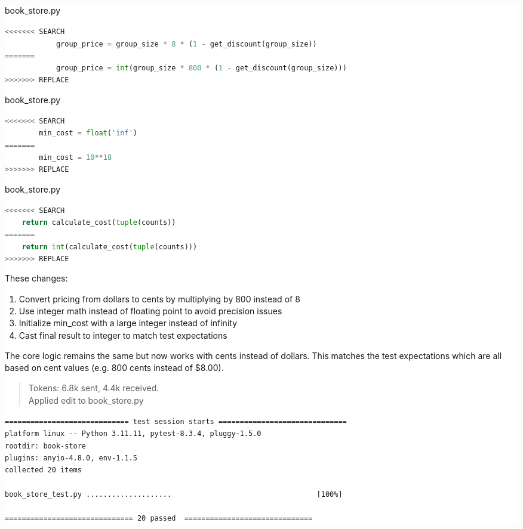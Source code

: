 book_store.py
```python
<<<<<<< SEARCH
            group_price = group_size * 8 * (1 - get_discount(group_size))
=======
            group_price = int(group_size * 800 * (1 - get_discount(group_size)))
>>>>>>> REPLACE
```

book_store.py
```python
<<<<<<< SEARCH
        min_cost = float('inf')
=======
        min_cost = 10**18
>>>>>>> REPLACE
```

book_store.py
```python
<<<<<<< SEARCH
    return calculate_cost(tuple(counts))
=======
    return int(calculate_cost(tuple(counts)))
>>>>>>> REPLACE
```

These changes:
1. Convert pricing from dollars to cents by multiplying by 800 instead of 8
2. Use integer math instead of floating point to avoid precision issues
3. Initialize min_cost with a large integer instead of infinity
4. Cast final result to integer to match test expectations

The core logic remains the same but now works with cents instead of dollars. This matches the test expectations which are all based on cent values (e.g. 800 cents instead of $8.00).

> Tokens: 6.8k sent, 4.4k received.  
> Applied edit to book_store.py  
```
============================= test session starts ==============================
platform linux -- Python 3.11.11, pytest-8.3.4, pluggy-1.5.0
rootdir: book-store
plugins: anyio-4.8.0, env-1.1.5
collected 20 items

book_store_test.py ....................                                  [100%]

============================== 20 passed  ==============================

```